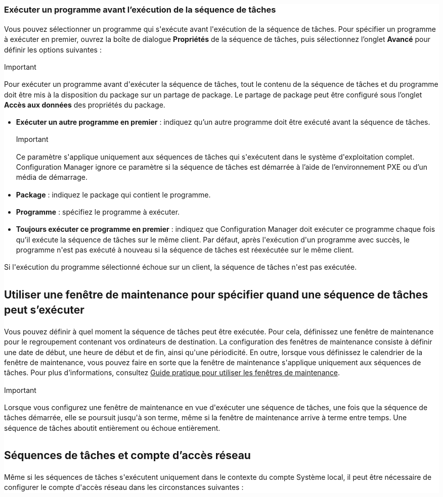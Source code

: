 ###  <a name="a-namebkmkrunprograma-run-a-program-before-the-task-sequence-is-run"></a><a name="BKMK_RunProgram"></a> Exécuter un programme avant l’exécution de la séquence de tâches  
 Vous pouvez sélectionner un programme qui s'exécute avant l'exécution de la séquence de tâches. Pour spécifier un programme à exécuter en premier, ouvrez la boîte de dialogue **Propriétés** de la séquence de tâches, puis sélectionnez l’onglet **Avancé** pour définir les options suivantes :  

> [!IMPORTANT]  
>  Pour exécuter un programme avant d'exécuter la séquence de tâches, tout le contenu de la séquence de tâches et du programme doit être mis à la disposition du package sur un partage de package. Le partage de package peut être configuré sous l’onglet **Accès aux données** des propriétés du package.  

-   **Exécuter un autre programme en premier** : indiquez qu’un autre programme doit être exécuté avant la séquence de tâches.  

    > [!IMPORTANT]  
    >  Ce paramètre s'applique uniquement aux séquences de tâches qui s'exécutent dans le système d'exploitation complet. Configuration Manager ignore ce paramètre si la séquence de tâches est démarrée à l’aide de l’environnement PXE ou d’un média de démarrage.  

-   **Package** : indiquez le package qui contient le programme.  

-   **Programme** : spécifiez le programme à exécuter.  

-   **Toujours exécuter ce programme en premier** : indiquez que Configuration Manager doit exécuter ce programme chaque fois qu’il exécute la séquence de tâches sur le même client. Par défaut, après l'exécution d'un programme avec succès, le programme n'est pas exécuté à nouveau si la séquence de tâches est réexécutée sur le même client.  

 Si l'exécution du programme sélectionné échoue sur un client, la séquence de tâches n'est pas exécutée.  

##  <a name="a-namebkmktsmaintenancewindowa-use-a-maintenance-window-to-specify-when-a-task-sequence-can-run"></a><a name="BKMK_TSMaintenanceWindow"></a> Utiliser une fenêtre de maintenance pour spécifier quand une séquence de tâches peut s’exécuter  
 Vous pouvez définir à quel moment la séquence de tâches peut être exécutée. Pour cela, définissez une fenêtre de maintenance pour le regroupement contenant vos ordinateurs de destination. La configuration des fenêtres de maintenance consiste à définir une date de début, une heure de début et de fin, ainsi qu'une périodicité. En outre, lorsque vous définissez le calendrier de la fenêtre de maintenance, vous pouvez faire en sorte que la fenêtre de maintenance s'applique uniquement aux séquences de tâches. Pour plus d’informations, consultez [Guide pratique pour utiliser les fenêtres de maintenance](../../core/clients/manage/collections/use-maintenance-windows.md).  

> [!IMPORTANT]  
>  Lorsque vous configurez une fenêtre de maintenance en vue d'exécuter une séquence de tâches, une fois que la séquence de tâches démarrée, elle se poursuit jusqu'à son terme, même si la fenêtre de maintenance arrive à terme entre temps. Une séquence de tâches aboutit entièrement ou échoue entièrement.  

##  <a name="a-namebkmktsnetworkaccessaccounta-task-sequences-and-the-network-access-account"></a><a name="BKMK_TSNetworkAccessAccount"></a> Séquences de tâches et compte d’accès réseau  
 Même si les séquences de tâches s'exécutent uniquement dans le contexte du compte Système local, il peut être nécessaire de configurer le compte d'accès réseau dans les circonstances suivantes :  
